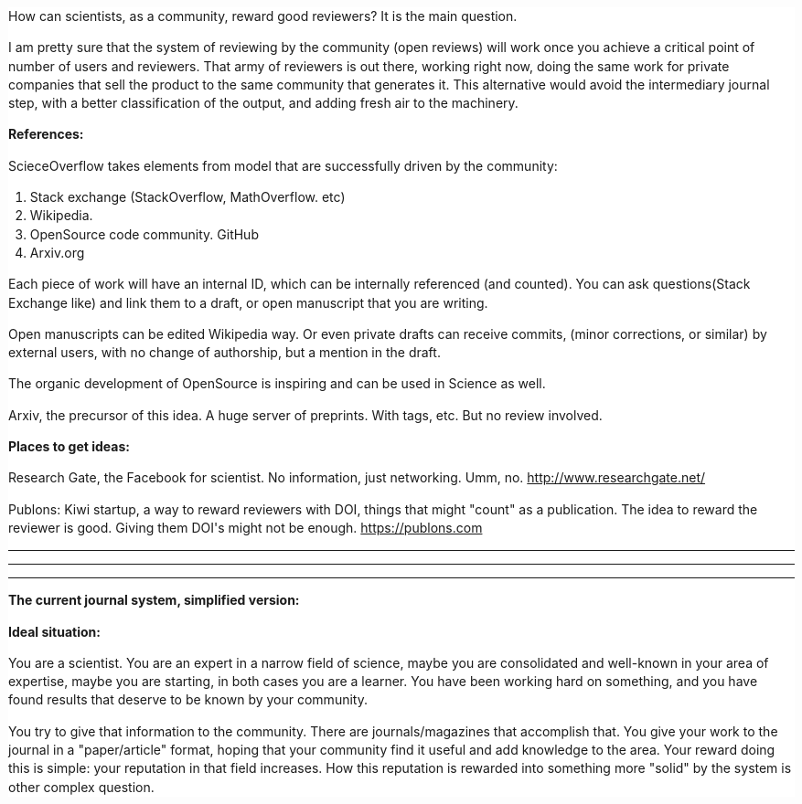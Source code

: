 How can scientists, as a community, reward good reviewers? It is the main question.

I am pretty sure that the system of reviewing by the community (open reviews) will work once you achieve a critical point of number of users and reviewers. That army of reviewers is out there, working right now, doing the same work for private companies that sell the product to the same community that generates it. This alternative would avoid the intermediary journal step, with a better classification of the output, and adding fresh air to the machinery.

<strong>References:</strong>

ScieceOverflow takes elements from model that are successfully driven by the community:
<ol>
	<li>Stack exchange (StackOverflow, MathOverflow. etc)</li>
	<li>Wikipedia.</li>
	<li>OpenSource code community. GitHub</li>
	<li>Arxiv.org</li>
</ol>
Each piece of work will have an internal ID, which can be internally referenced (and counted). You can ask questions(Stack Exchange like) and link them to a draft, or open manuscript that you are writing.

Open manuscripts can be edited Wikipedia way. Or even private drafts can receive commits, (minor corrections, or similar) by external users, with no change of authorship, but a mention in the draft.

The organic development of OpenSource is inspiring and can be used in Science as well.

Arxiv, the precursor of this idea. A huge server of preprints. With tags, etc. But no review involved.

<strong>Places to get ideas:</strong>

Research Gate, the Facebook for scientist. No information, just networking. Umm, no. <a title="ResearchGate" href="http://www.researchgate.net/" target="_blank">http://www.researchgate.net/</a>

Publons:  Kiwi startup, a way to reward reviewers with DOI, things that might "count" as a publication. The idea to reward the reviewer is good. Giving them DOI's might not be enough. <a title="Publons" href="https://publons.com" target="_blank">https://publons.com </a>

-------------------------------------------------------------------------------------------------------------

-------------------------------------------------------------------------------------------------------------

-------------------------------------------------------------------------------------------------------------

<strong>The current journal system, simplified version:</strong>

<strong>Ideal situation:</strong>

You are a scientist. You are an expert in a narrow field of science, maybe you are consolidated and well-known in your area of expertise, maybe you are starting, in both cases you are a learner. You have been working hard on something, and you have found results that deserve to be known by your community.

You try to give that information to the community. There are journals/magazines that accomplish that. You give your work to the journal in a "paper/article" format, hoping that your community find it useful and add knowledge to the area. Your reward doing this is simple: your reputation in that field increases. How this reputation is rewarded into something more "solid" by the system is other complex question.
